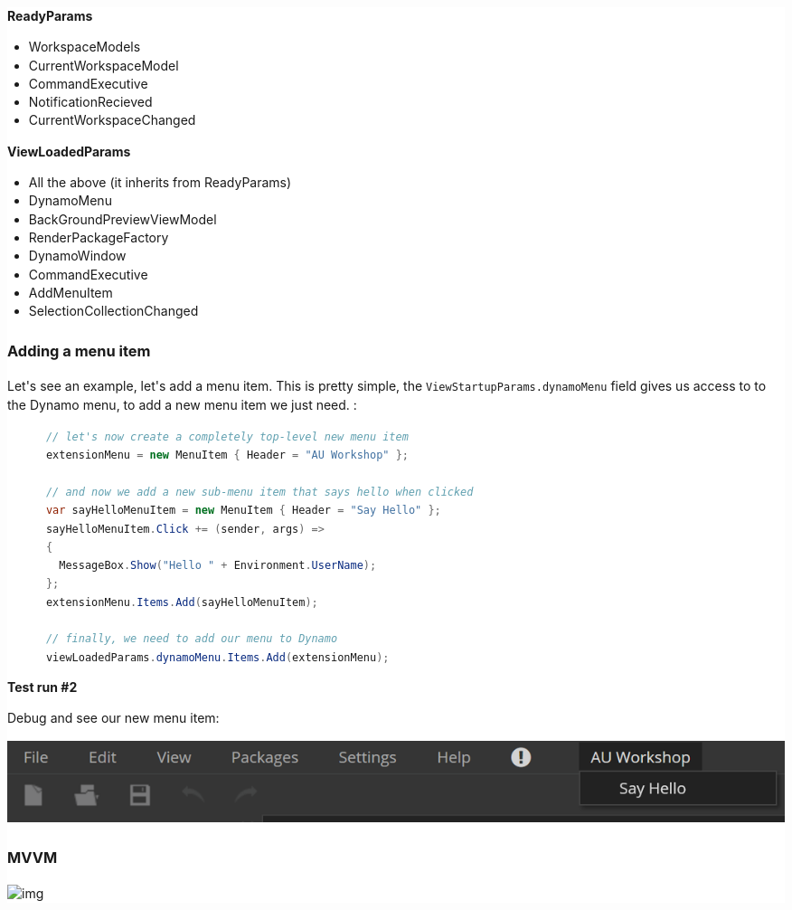 **ReadyParams**

- WorkspaceModels
- CurrentWorkspaceModel
- CommandExecutive
- NotificationRecieved
- CurrentWorkspaceChanged

**ViewLoadedParams**

- All the above (it inherits from ReadyParams)
- DynamoMenu
- BackGroundPreviewViewModel
- RenderPackageFactory
- DynamoWindow
- CommandExecutive
- AddMenuItem
- SelectionCollectionChanged

### Adding a menu item

Let's see an example, let's add a menu item. This is pretty simple, the `ViewStartupParams.dynamoMenu` field gives us access to to the Dynamo menu, to add a new menu item we just need. :

```c#
      // let's now create a completely top-level new menu item
      extensionMenu = new MenuItem { Header = "AU Workshop" };

      // and now we add a new sub-menu item that says hello when clicked
      var sayHelloMenuItem = new MenuItem { Header = "Say Hello" };
      sayHelloMenuItem.Click += (sender, args) =>
      {
        MessageBox.Show("Hello " + Environment.UserName);
      };
      extensionMenu.Items.Add(sayHelloMenuItem);

      // finally, we need to add our menu to Dynamo
      viewLoadedParams.dynamoMenu.Items.Add(extensionMenu);
```

**Test run #2**

Debug and see our new menu item:

![422E3AF6-A676-47B4-B5C3-CDE7A28F8A56](assets/422E3AF6-A676-47B4-B5C3-CDE7A28F8A56.png)      

### MVVM

![img](https://cdn-images-1.medium.com/max/1600/1*8KprSpqqPtSuYObjOFPt2g.png)
